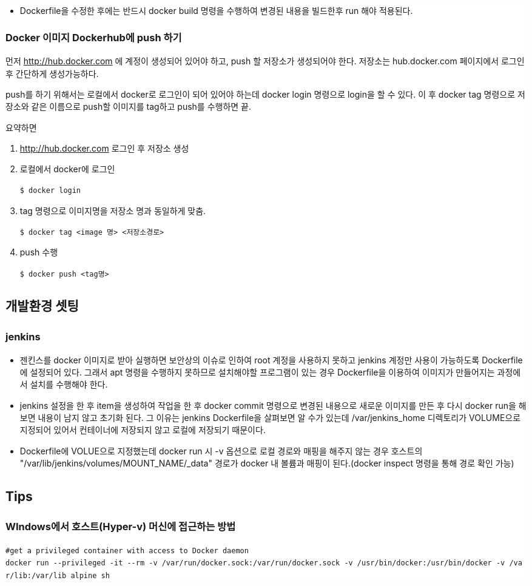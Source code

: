 * Dockerfile을 수정한 후에는 반드시 docker build 명령을 수행하여 변경된 내용을 빌드한후 run 해야 적용된다.




### Docker 이미지 Dockerhub에 push 하기

먼저 http://hub.docker.com 에 계정이 생성되어 있어야 하고, push 할 저장소가 생성되어야 한다. 저장소는 hub.docker.com 페이지에서 로그인 후 간단하게 생성가능하다.

push를 하기 위해서는 로컬에서 docker로 로그인이 되어 있어야 하는데 docker login 명령으로 login을 할 수 있다. 이 후 docker tag 명령으로 저장소와 같은 이름으로 push할 이미지를 tag하고 push를 수행하면 끝.



요약하면

1. http://hub.docker.com 로그인 후 저장소 생성

2. 로컬에서 docker에 로그인

   ```shell
   $ docker login
   ```

3. tag 명령으로 이미지명을 저장소 명과 동일하게 맞춤.

   ```shell
   $ docker tag <image 명> <저장소경로>
   ```

4. push 수행

   ```shell
   $ docker push <tag명>
   ```


## 개발환경 셋팅

### jenkins

* 젠킨스를 docker 이미지로 받아 실행하면 보안상의 이슈로 인하여 root 계정을 사용하지 못하고 jenkins 계정만 사용이 가능하도록 Dockerfile에 설정되어 있다. 그래서 apt 명령을 수행하지 못하므로 설치해야할 프로그램이 있는 경우 Dockerfile을 이용하여 이미지가 만들어지는 과정에서 설치를 수행해야 한다.

* jenkins 설정을 한 후 item을 생성하여 작업을 한 후 docker commit 명령으로 변경된 내용으로 새로운 이미지를 만든 후 다시 docker run을 해보면 내용이 남지 않고 초기화 된다. 그 이유는 jenkins Dockerfile을 살펴보면 알 수가 있는데 /var/jenkins_home 디렉토리가 VOLUME으로 지정되어 있어서 컨테이너에 저장되지 않고 로컬에 저장되기 때문이다.

* Dockerfile에 VOLUE으로 지정했는데 docker run 시 -v 옵션으로 로컬 경로와 매핑을 해주지 않는 경우 호스트의 "/var/lib/jenkins/volumes/MOUNT_NAME/_data" 경로가 docker 내 볼륨과 매핑이 된다.(docker inspect 명령을 통해 경로 확인 가능)


## Tips

### WIndows에서 호스트(Hyper-v) 머신에 접근하는 방법

```shell
#get a privileged container with access to Docker daemon
docker run --privileged -it --rm -v /var/run/docker.sock:/var/run/docker.sock -v /usr/bin/docker:/usr/bin/docker -v /var/lib:/var/lib alpine sh
```

